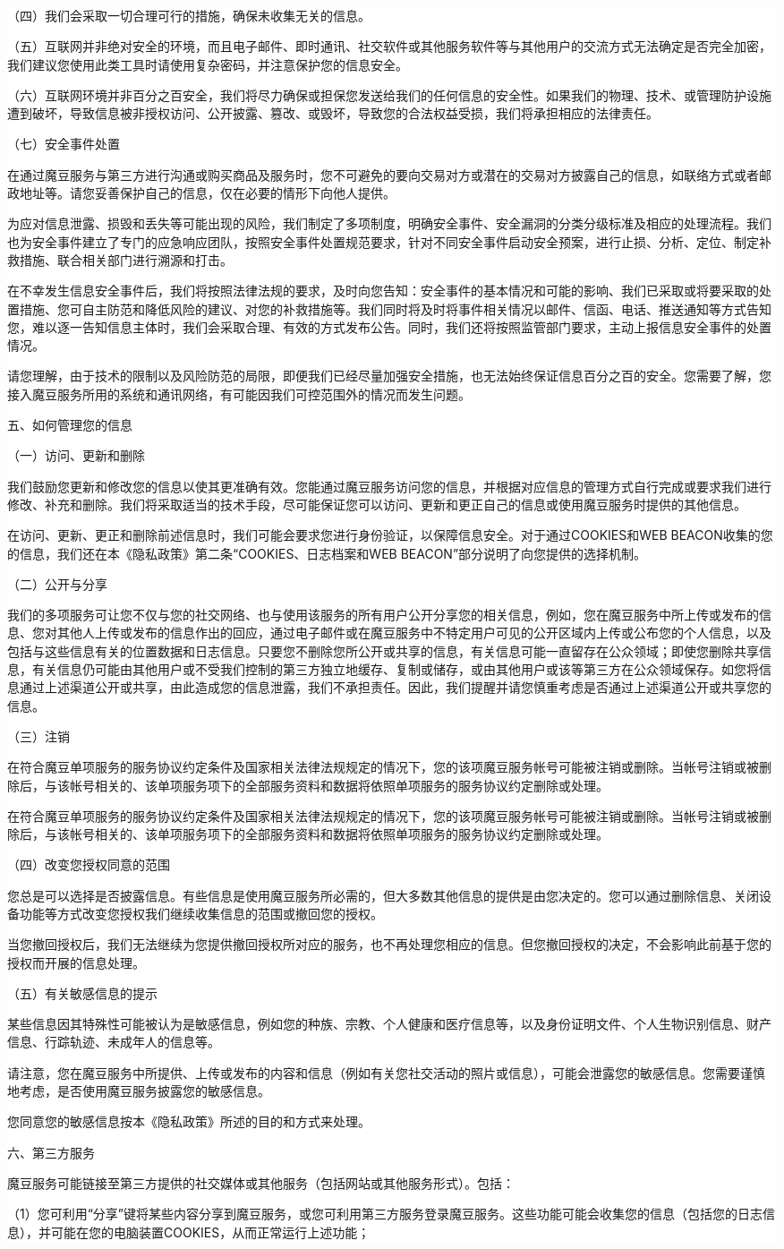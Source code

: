 （四）我们会采取一切合理可行的措施，确保未收集无关的信息。

（五）互联网并非绝对安全的环境，而且电子邮件、即时通讯、社交软件或其他服务软件等与其他用户的交流方式无法确定是否完全加密，我们建议您使用此类工具时请使用复杂密码，并注意保护您的信息安全。

（六）互联网环境并非百分之百安全，我们将尽力确保或担保您发送给我们的任何信息的安全性。如果我们的物理、技术、或管理防护设施遭到破坏，导致信息被非授权访问、公开披露、篡改、或毁坏，导致您的合法权益受损，我们将承担相应的法律责任。

（七）安全事件处置

在通过魔豆服务与第三方进行沟通或购买商品及服务时，您不可避免的要向交易对方或潜在的交易对方披露自己的信息，如联络方式或者邮政地址等。请您妥善保护自己的信息，仅在必要的情形下向他人提供。

为应对信息泄露、损毁和丢失等可能出现的风险，我们制定了多项制度，明确安全事件、安全漏洞的分类分级标准及相应的处理流程。我们也为安全事件建立了专门的应急响应团队，按照安全事件处置规范要求，针对不同安全事件启动安全预案，进行止损、分析、定位、制定补救措施、联合相关部门进行溯源和打击。

在不幸发生信息安全事件后，我们将按照法律法规的要求，及时向您告知：安全事件的基本情况和可能的影响、我们已采取或将要采取的处置措施、您可自主防范和降低风险的建议、对您的补救措施等。我们同时将及时将事件相关情况以邮件、信函、电话、推送通知等方式告知您，难以逐一告知信息主体时，我们会采取合理、有效的方式发布公告。同时，我们还将按照监管部门要求，主动上报信息安全事件的处置情况。

请您理解，由于技术的限制以及风险防范的局限，即便我们已经尽量加强安全措施，也无法始终保证信息百分之百的安全。您需要了解，您接入魔豆服务所用的系统和通讯网络，有可能因我们可控范围外的情况而发生问题。

五、如何管理您的信息

（一）访问、更新和删除

我们鼓励您更新和修改您的信息以使其更准确有效。您能通过魔豆服务访问您的信息，并根据对应信息的管理方式自行完成或要求我们进行修改、补充和删除。我们将采取适当的技术手段，尽可能保证您可以访问、更新和更正自己的信息或使用魔豆服务时提供的其他信息。

在访问、更新、更正和删除前述信息时，我们可能会要求您进行身份验证，以保障信息安全。对于通过COOKIES和WEB
BEACON收集的您的信息，我们还在本《隐私政策》第二条“COOKIES、日志档案和WEB BEACON”部分说明了向您提供的选择机制。

（二）公开与分享

我们的多项服务可让您不仅与您的社交网络、也与使用该服务的所有用户公开分享您的相关信息，例如，您在魔豆服务中所上传或发布的信息、您对其他人上传或发布的信息作出的回应，通过电子邮件或在魔豆服务中不特定用户可见的公开区域内上传或公布您的个人信息，以及包括与这些信息有关的位置数据和日志信息。只要您不删除您所公开或共享的信息，有关信息可能一直留存在公众领域；即使您删除共享信息，有关信息仍可能由其他用户或不受我们控制的第三方独立地缓存、复制或储存，或由其他用户或该等第三方在公众领域保存。如您将信息通过上述渠道公开或共享，由此造成您的信息泄露，我们不承担责任。因此，我们提醒并请您慎重考虑是否通过上述渠道公开或共享您的信息。

（三）注销

在符合魔豆单项服务的服务协议约定条件及国家相关法律法规规定的情况下，您的该项魔豆服务帐号可能被注销或删除。当帐号注销或被删除后，与该帐号相关的、该单项服务项下的全部服务资料和数据将依照单项服务的服务协议约定删除或处理。

在符合魔豆单项服务的服务协议约定条件及国家相关法律法规规定的情况下，您的该项魔豆服务帐号可能被注销或删除。当帐号注销或被删除后，与该帐号相关的、该单项服务项下的全部服务资料和数据将依照单项服务的服务协议约定删除或处理。

（四）改变您授权同意的范围

您总是可以选择是否披露信息。有些信息是使用魔豆服务所必需的，但大多数其他信息的提供是由您决定的。您可以通过删除信息、关闭设备功能等方式改变您授权我们继续收集信息的范围或撤回您的授权。

当您撤回授权后，我们无法继续为您提供撤回授权所对应的服务，也不再处理您相应的信息。但您撤回授权的决定，不会影响此前基于您的授权而开展的信息处理。

（五）有关敏感信息的提示

某些信息因其特殊性可能被认为是敏感信息，例如您的种族、宗教、个人健康和医疗信息等，以及身份证明文件、个人生物识别信息、财产信息、行踪轨迹、未成年人的信息等。

请注意，您在魔豆服务中所提供、上传或发布的内容和信息（例如有关您社交活动的照片或信息），可能会泄露您的敏感信息。您需要谨慎地考虑，是否使用魔豆服务披露您的敏感信息。

您同意您的敏感信息按本《隐私政策》所述的目的和方式来处理。

六、第三方服务

魔豆服务可能链接至第三方提供的社交媒体或其他服务（包括网站或其他服务形式）。包括：

（1）您可利用“分享”键将某些内容分享到魔豆服务，或您可利用第三方服务登录魔豆服务。这些功能可能会收集您的信息（包括您的日志信息），并可能在您的电脑装置COOKIES，从而正常运行上述功能；
